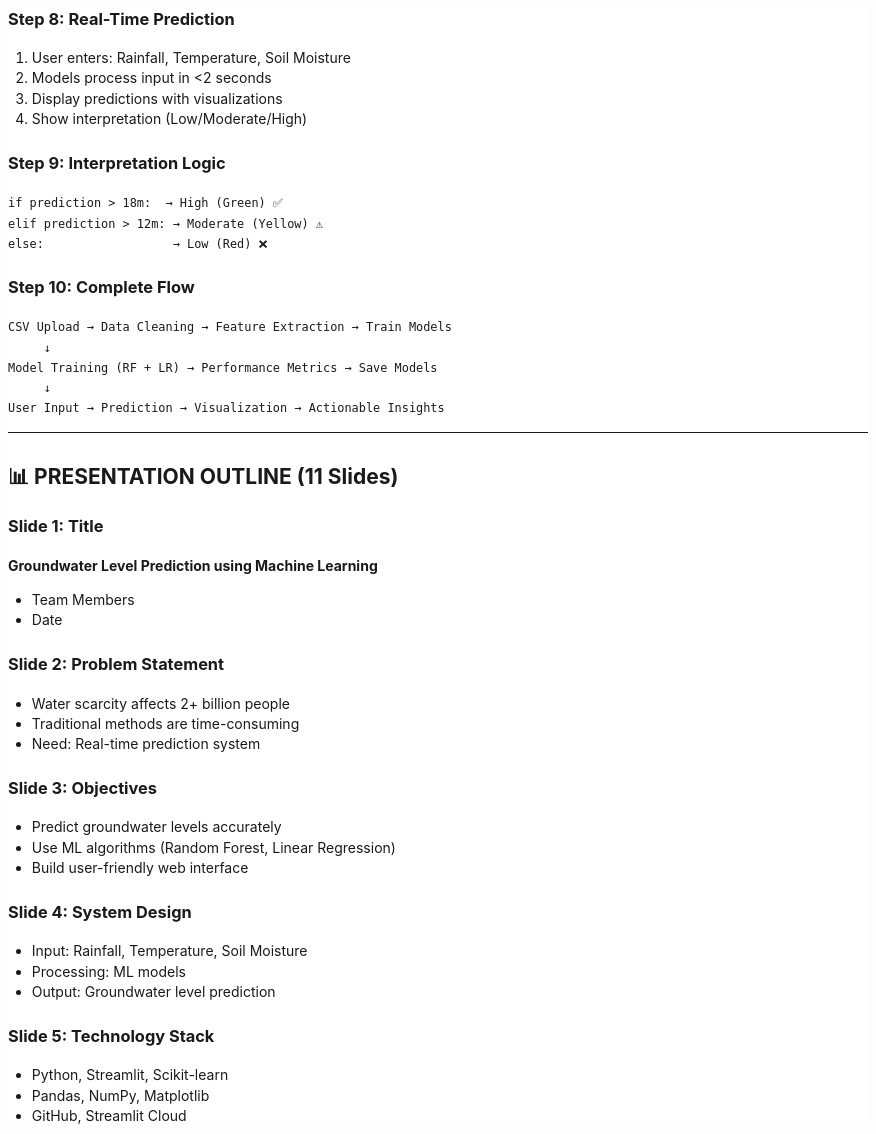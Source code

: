 ### **Step 8: Real-Time Prediction**
1. User enters: Rainfall, Temperature, Soil Moisture
2. Models process input in <2 seconds
3. Display predictions with visualizations
4. Show interpretation (Low/Moderate/High)

### **Step 9: Interpretation Logic**
```
if prediction > 18m:  → High (Green) ✅
elif prediction > 12m: → Moderate (Yellow) ⚠️
else:                  → Low (Red) ❌
```

### **Step 10: Complete Flow**
```
CSV Upload → Data Cleaning → Feature Extraction → Train Models
     ↓
Model Training (RF + LR) → Performance Metrics → Save Models
     ↓
User Input → Prediction → Visualization → Actionable Insights
```

---

## 📊 PRESENTATION OUTLINE (11 Slides)

### Slide 1: Title
**Groundwater Level Prediction using Machine Learning**
- Team Members
- Date

### Slide 2: Problem Statement
- Water scarcity affects 2+ billion people
- Traditional methods are time-consuming
- Need: Real-time prediction system

### Slide 3: Objectives
- Predict groundwater levels accurately
- Use ML algorithms (Random Forest, Linear Regression)
- Build user-friendly web interface

### Slide 4: System Design
- Input: Rainfall, Temperature, Soil Moisture
- Processing: ML models
- Output: Groundwater level prediction

### Slide 5: Technology Stack
- Python, Streamlit, Scikit-learn
- Pandas, NumPy, Matplotlib
- GitHub, Streamlit Cloud
